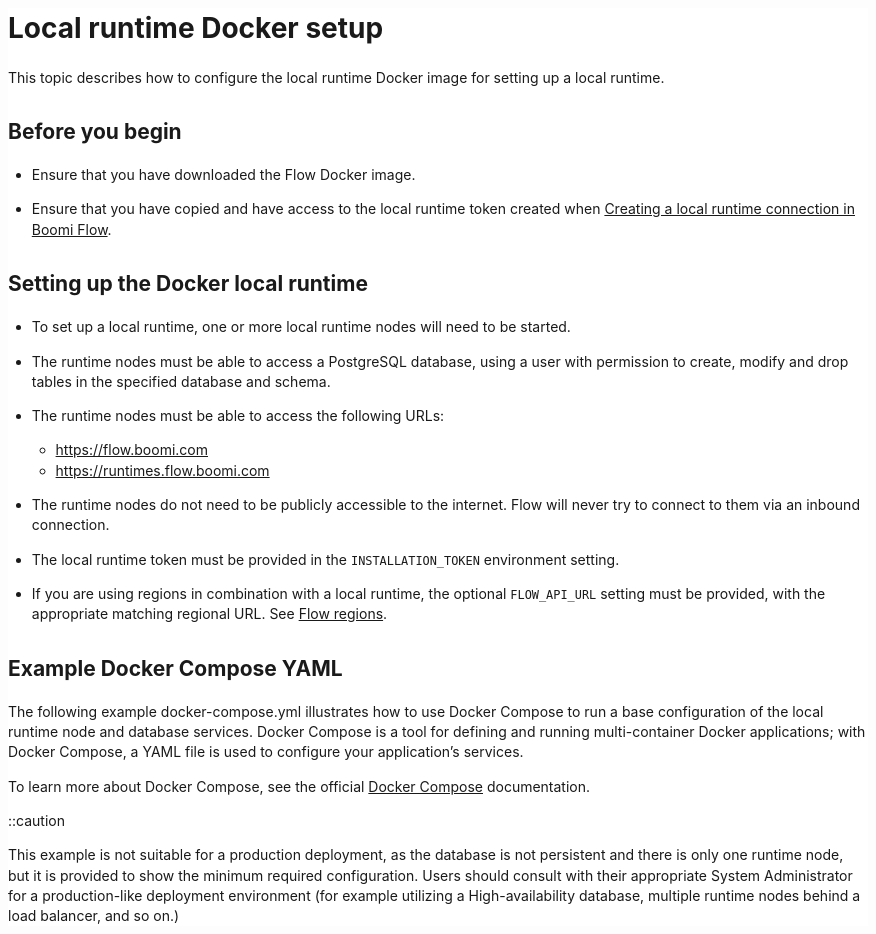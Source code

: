 # Local runtime Docker setup

<head>
  <meta name="guidename" content="Flow"/>
  <meta name="context" content="GUID-5aa5e759-efb7-4b14-befc-70b18d607116"/>
</head>

This topic describes how to configure the local runtime Docker image for setting up a local runtime.

## Before you begin

- Ensure that you have downloaded the Flow Docker image.

- Ensure that you have copied and have access to the local runtime token created when [Creating a local runtime connection in Boomi Flow](c-flo-MC_Creating_Local_Runtime_in_Flow_9569e2be-f4fe-4284-9559-58b5b9036b52.md).

## Setting up the Docker local runtime

- To set up a local runtime, one or more local runtime nodes will need to be started.

- The runtime nodes must be able to access a PostgreSQL database, using a user with permission to create, modify and drop tables in the specified database and schema.

- The runtime nodes must be able to access the following URLs:

  -   https://flow.boomi.com
  -   https://runtimes.flow.boomi.com

- The runtime nodes do not need to be publicly accessible to the internet. Flow will never try to connect to them via an inbound connection.

- The local runtime token must be provided in the `INSTALLATION_TOKEN` environment setting.

- If you are using regions in combination with a local runtime, the optional `FLOW_API_URL` setting must be provided, with the appropriate matching regional URL. See [Flow regions](flo-Regions_1a50f08b-dfa3-49fb-ab92-27580c046354.md).

## Example Docker Compose YAML

The following example docker-compose.yml illustrates how to use Docker Compose to run a base configuration of the local runtime node and database services. Docker Compose is a tool for defining and running multi-container Docker applications; with Docker Compose, a YAML file is used to configure your application’s services.

To learn more about Docker Compose, see the official [Docker Compose](https://docs.docker.com/compose/) documentation.

::caution

This example is not suitable for a production deployment, as the database is not persistent and there is only one runtime node, but it is provided to show the minimum required configuration. Users should consult with their appropriate System Administrator for a production-like deployment environment (for example utilizing a High-availability database, multiple runtime nodes behind a load balancer, and so on.)
